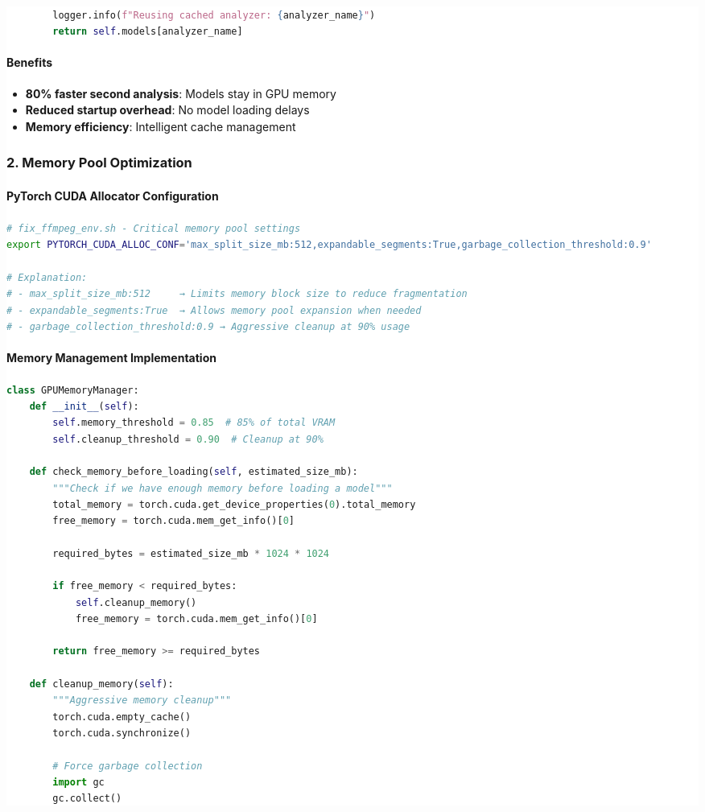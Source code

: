 ```python
        logger.info(f"Reusing cached analyzer: {analyzer_name}")
        return self.models[analyzer_name]
```

#### Benefits
- **80% faster second analysis**: Models stay in GPU memory
- **Reduced startup overhead**: No model loading delays
- **Memory efficiency**: Intelligent cache management

### 2. Memory Pool Optimization

#### PyTorch CUDA Allocator Configuration
```bash
# fix_ffmpeg_env.sh - Critical memory pool settings
export PYTORCH_CUDA_ALLOC_CONF='max_split_size_mb:512,expandable_segments:True,garbage_collection_threshold:0.9'

# Explanation:
# - max_split_size_mb:512     → Limits memory block size to reduce fragmentation
# - expandable_segments:True  → Allows memory pool expansion when needed
# - garbage_collection_threshold:0.9 → Aggressive cleanup at 90% usage
```

#### Memory Management Implementation
```python
class GPUMemoryManager:
    def __init__(self):
        self.memory_threshold = 0.85  # 85% of total VRAM
        self.cleanup_threshold = 0.90  # Cleanup at 90%
        
    def check_memory_before_loading(self, estimated_size_mb):
        """Check if we have enough memory before loading a model"""
        total_memory = torch.cuda.get_device_properties(0).total_memory
        free_memory = torch.cuda.mem_get_info()[0]
        
        required_bytes = estimated_size_mb * 1024 * 1024
        
        if free_memory < required_bytes:
            self.cleanup_memory()
            free_memory = torch.cuda.mem_get_info()[0]
            
        return free_memory >= required_bytes
        
    def cleanup_memory(self):
        """Aggressive memory cleanup"""
        torch.cuda.empty_cache()
        torch.cuda.synchronize()
        
        # Force garbage collection
        import gc
        gc.collect()
```
